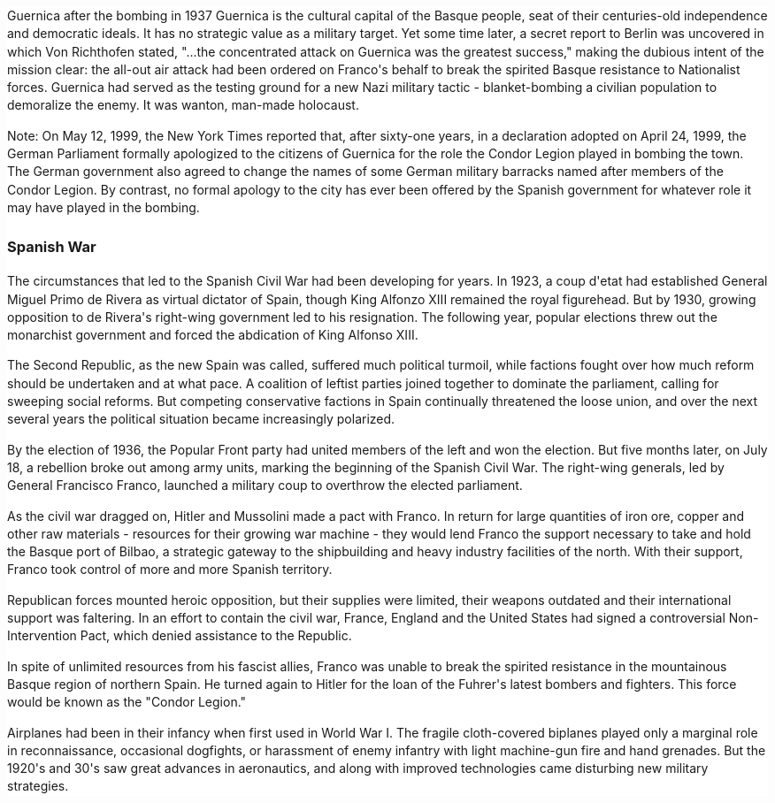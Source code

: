 Guernica after the bombing in 1937
Guernica is the cultural capital of the Basque people, seat of their centuries-old independence and democratic ideals. It has no strategic value as a military target. Yet some time later, a secret report to Berlin was uncovered in which Von Richthofen stated, "...the concentrated attack on Guernica was the greatest success," making the dubious intent of the mission clear: the all-out air attack had been ordered on Franco's behalf to break the spirited Basque resistance to Nationalist forces. Guernica had served as the testing ground for a new Nazi military tactic - blanket-bombing a civilian population to demoralize the enemy. It was wanton, man-made holocaust.

Note: On May 12, 1999, the New York Times reported that, after sixty-one years, in a declaration adopted on April 24, 1999, the German Parliament formally apologized to the citizens of Guernica for the role the Condor Legion played in bombing the town. The German government also agreed to change the names of some German military barracks named after members of the Condor Legion. By contrast, no formal apology to the city has ever been offered by the Spanish government for whatever role it may have played in the bombing.

### Spanish War

The circumstances that led to the Spanish Civil War had been developing for years. In 1923, a coup d'etat had established General Miguel Primo de Rivera as virtual dictator of Spain, though King Alfonzo XIII remained the royal figurehead. But by 1930, growing opposition to de Rivera's right-wing government led to his resignation. The following year, popular elections threw out the monarchist government and forced the abdication of King Alfonso XIII.

The Second Republic, as the new Spain was called, suffered much political turmoil, while factions fought over how much reform should be undertaken and at what pace. A coalition of leftist parties joined together to dominate the parliament, calling for sweeping social reforms. But competing conservative factions in Spain continually threatened the loose union, and over the next several years the political situation became increasingly polarized.

By the election of 1936, the Popular Front party had united members of the left and won the election. But five months later, on July 18, a rebellion broke out among army units, marking the beginning of the Spanish Civil War. The right-wing generals, led by General Francisco Franco, launched a military coup to overthrow the elected parliament.

As the civil war dragged on, Hitler and Mussolini made a pact with Franco. In return for large quantities of iron ore, copper and other raw materials - resources for their growing war machine - they would lend Franco the support necessary to take and hold the Basque port of Bilbao, a strategic gateway to the shipbuilding and heavy industry facilities of the north. With their support, Franco took control of more and more Spanish territory.

Republican forces mounted heroic opposition, but their supplies were limited, their weapons outdated and their international support was faltering. In an effort to contain the civil war, France, England and the United States had signed a controversial Non-Intervention Pact, which denied assistance to the Republic.

In spite of unlimited resources from his fascist allies, Franco was unable to break the spirited resistance in the mountainous Basque region of northern Spain. He turned again to Hitler for the loan of the Fuhrer's latest bombers and fighters. This force would be known as the "Condor Legion."

Airplanes had been in their infancy when first used in World War I. The fragile cloth-covered biplanes played only a marginal role in reconnaissance, occasional dogfights, or harassment of enemy infantry with light machine-gun fire and hand grenades. But the 1920's and 30's saw great advances in aeronautics, and along with improved technologies came disturbing new military strategies.
